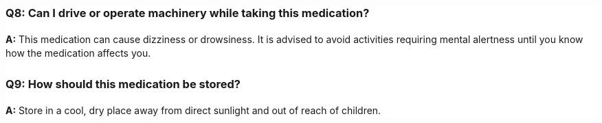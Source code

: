 ### **Q8: Can I drive or operate machinery while taking this medication?**

**A:** This medication can cause dizziness or drowsiness.  It is advised to avoid activities requiring mental alertness until you know how the medication affects you.


### **Q9: How should this medication be stored?**

**A:** Store in a cool, dry place away from direct sunlight and out of reach of children.



